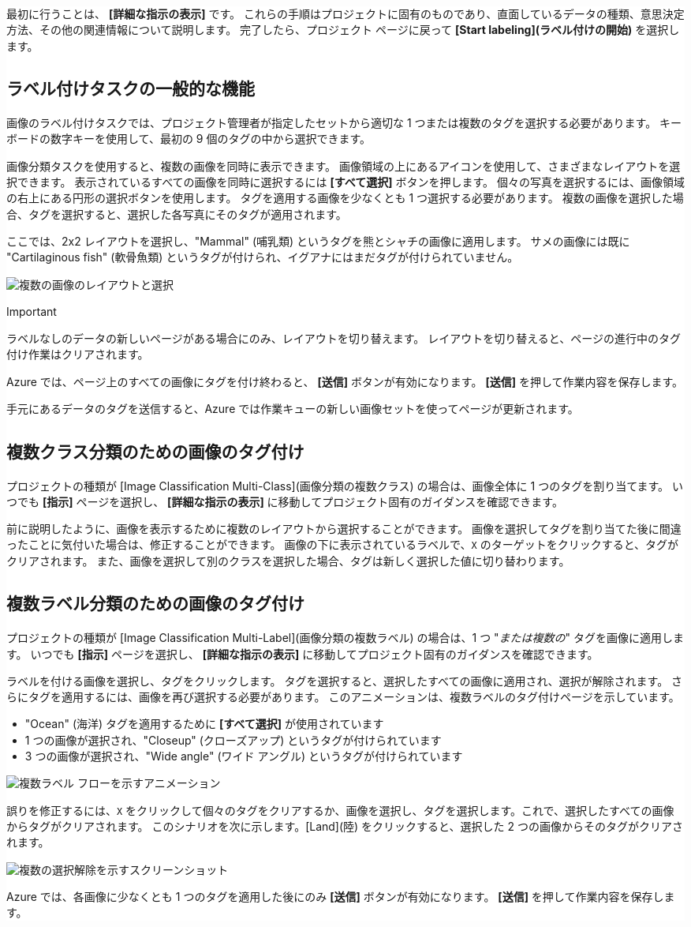 最初に行うことは、 **[詳細な指示の表示]** です。 これらの手順はプロジェクトに固有のものであり、直面しているデータの種類、意思決定方法、その他の関連情報について説明します。 完了したら、プロジェクト ページに戻って **[Start labeling]\(ラベル付けの開始\)** を選択します。

## <a name="common-features-of-the-labeling-task"></a>ラベル付けタスクの一般的な機能

画像のラベル付けタスクでは、プロジェクト管理者が指定したセットから適切な 1 つまたは複数のタグを選択する必要があります。 キーボードの数字キーを使用して、最初の 9 個のタグの中から選択できます。  

画像分類タスクを使用すると、複数の画像を同時に表示できます。 画像領域の上にあるアイコンを使用して、さまざまなレイアウトを選択できます。 表示されているすべての画像を同時に選択するには **[すべて選択]** ボタンを押します。 個々の写真を選択するには、画像領域の右上にある円形の選択ボタンを使用します。 タグを適用する画像を少なくとも 1 つ選択する必要があります。 複数の画像を選択した場合、タグを選択すると、選択した各写真にそのタグが適用されます。

ここでは、2x2 レイアウトを選択し、"Mammal" (哺乳類) というタグを熊とシャチの画像に適用します。 サメの画像には既に "Cartilaginous fish" (軟骨魚類) というタグが付けられ、イグアナにはまだタグが付けられていません。

![複数の画像のレイアウトと選択](media/how-to-label-images/layouts.png)

> [!Important] 
> ラベルなしのデータの新しいページがある場合にのみ、レイアウトを切り替えます。 レイアウトを切り替えると、ページの進行中のタグ付け作業はクリアされます。 

Azure では、ページ上のすべての画像にタグを付け終わると、 **[送信]** ボタンが有効になります。 **[送信]** を押して作業内容を保存します。 

手元にあるデータのタグを送信すると、Azure では作業キューの新しい画像セットを使ってページが更新されます。  

## <a name="tagging-images-for-multi-class-classification"></a>複数クラス分類のための画像のタグ付け

プロジェクトの種類が [Image Classification Multi-Class]\(画像分類の複数クラス\) の場合は、画像全体に 1 つのタグを割り当てます。 いつでも **[指示]** ページを選択し、 **[詳細な指示の表示]** に移動してプロジェクト固有のガイダンスを確認できます。 

前に説明したように、画像を表示するために複数のレイアウトから選択することができます。 画像を選択してタグを割り当てた後に間違ったことに気付いた場合は、修正することができます。 画像の下に表示されているラベルで、`X` のターゲットをクリックすると、タグがクリアされます。 また、画像を選択して別のクラスを選択した場合、タグは新しく選択した値に切り替わります。

## <a name="tagging-images-for-multi-label-classification"></a>複数ラベル分類のための画像のタグ付け

プロジェクトの種類が [Image Classification Multi-Label]\(画像分類の複数ラベル\) の場合は、1 つ "_または複数の_" タグを画像に適用します。 いつでも **[指示]** ページを選択し、 **[詳細な指示の表示]** に移動してプロジェクト固有のガイダンスを確認できます。 

ラベルを付ける画像を選択し、タグをクリックします。 タグを選択すると、選択したすべての画像に適用され、選択が解除されます。 さらにタグを適用するには、画像を再び選択する必要があります。 このアニメーションは、複数ラベルのタグ付けページを示しています。

* "Ocean" (海洋) タグを適用するために **[すべて選択]** が使用されています
* 1 つの画像が選択され、"Closeup" (クローズアップ) というタグが付けられています
* 3 つの画像が選択され、"Wide angle" (ワイド アングル) というタグが付けられています

![複数ラベル フローを示すアニメーション](media/how-to-label-images/multilabel.gif)

誤りを修正するには、`X` をクリックして個々のタグをクリアするか、画像を選択し、タグを選択します。これで、選択したすべての画像からタグがクリアされます。 このシナリオを次に示します。[Land]\(陸\) をクリックすると、選択した 2 つの画像からそのタグがクリアされます。

![複数の選択解除を示すスクリーンショット](media/how-to-label-images/multiple-deselection.png)

Azure では、各画像に少なくとも 1 つのタグを適用した後にのみ **[送信]** ボタンが有効になります。 **[送信]** を押して作業内容を保存します。
